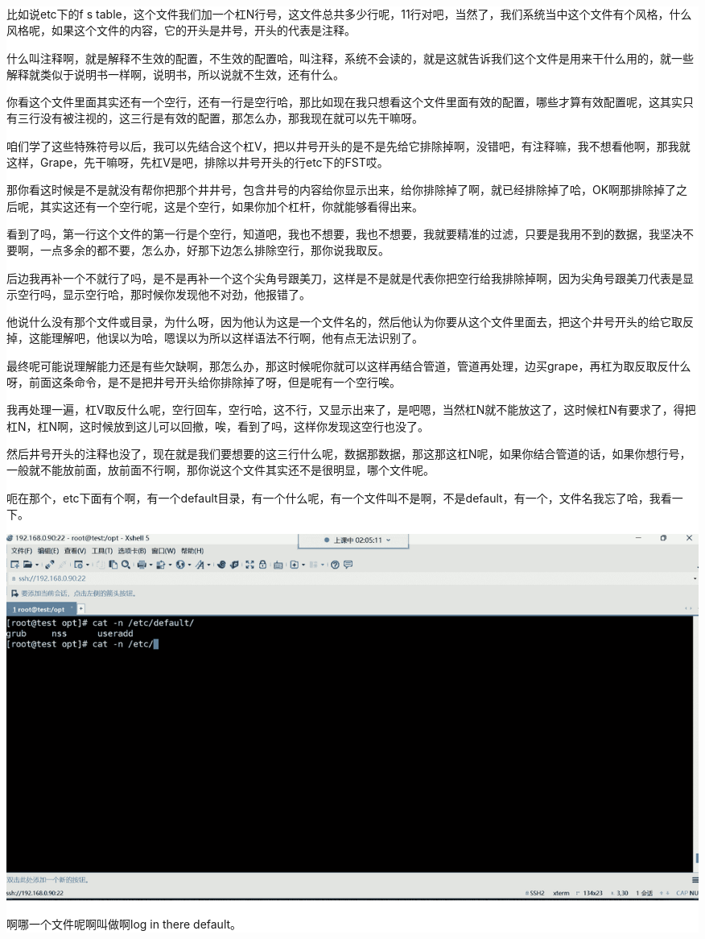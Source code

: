 比如说etc下的f s table，这个文件我们加一个杠N行号，这文件总共多少行呢，11行对吧，当然了，我们系统当中这个文件有个风格，什么风格呢，如果这个文件的内容，它的开头是井号，开头的代表是注释。

什么叫注释啊，就是解释不生效的配置，不生效的配置哈，叫注释，系统不会读的，就是这就告诉我们这个文件是用来干什么用的，就一些解释就类似于说明书一样啊，说明书，所以说就不生效，还有什么。

你看这个文件里面其实还有一个空行，还有一行是空行哈，那比如现在我只想看这个文件里面有效的配置，哪些才算有效配置呢，这其实只有三行没有被注视的，这三行是有效的配置，那怎么办，那我现在就可以先干嘛呀。

咱们学了这些特殊符号以后，我可以先结合这个杠V，把以井号开头的是不是先给它排除掉啊，没错吧，有注释嘛，我不想看他啊，那我就这样，Grape，先干嘛呀，先杠V是吧，排除以井号开头的行etc下的FST哎。

那你看这时候是不是就没有帮你把那个井井号，包含井号的内容给你显示出来，给你排除掉了啊，就已经排除掉了哈，OK啊那排除掉了之后呢，其实这还有一个空行呢，这是个空行，如果你加个杠杆，你就能够看得出来。

看到了吗，第一行这个文件的第一行是个空行，知道吧，我也不想要，我也不想要，我就要精准的过滤，只要是我用不到的数据，我坚决不要啊，一点多余的都不要，怎么办，好那下边怎么排除空行，那你说我取反。

后边我再补一个不就行了吗，是不是再补一个这个尖角号跟美刀，这样是不是就是代表你把空行给我排除掉啊，因为尖角号跟美刀代表是显示空行吗，显示空行哈，那时候你发现他不对劲，他报错了。

他说什么没有那个文件或目录，为什么呀，因为他认为这是一个文件名的，然后他认为你要从这个文件里面去，把这个井号开头的给它取反掉，这能理解吧，他误以为哈，嗯误以为所以这样语法不行啊，他有点无法识别了。

最终呢可能说理解能力还是有些欠缺啊，那怎么办，那这时候呢你就可以这样再结合管道，管道再处理，边买grape，再杠为取反取反什么呀，前面这条命令，是不是把井号开头给你排除掉了呀，但是呢有一个空行唉。

我再处理一遍，杠V取反什么呢，空行回车，空行哈，这不行，又显示出来了，是吧嗯，当然杠N就不能放这了，这时候杠N有要求了，得把杠N，杠N啊，这时候放到这儿可以回撤，唉，看到了吗，这样你发现这空行也没了。

然后井号开头的注释也没了，现在就是我们要想要的这三行什么呢，数据那数据，那这那这杠N呢，如果你结合管道的话，如果你想行号，一般就不能放前面，放前面不行啊，那你说这个文件其实还不是很明显，哪个文件呢。

呃在那个，etc下面有个啊，有一个default目录，有一个什么呢，有一个文件叫不是啊，不是default，有一个，文件名我忘了哈，我看一下。



![](img/dc836e5128c8089a7d6a6eb2f749efc6_43.png)

啊哪一个文件呢啊叫做啊log in there default。
